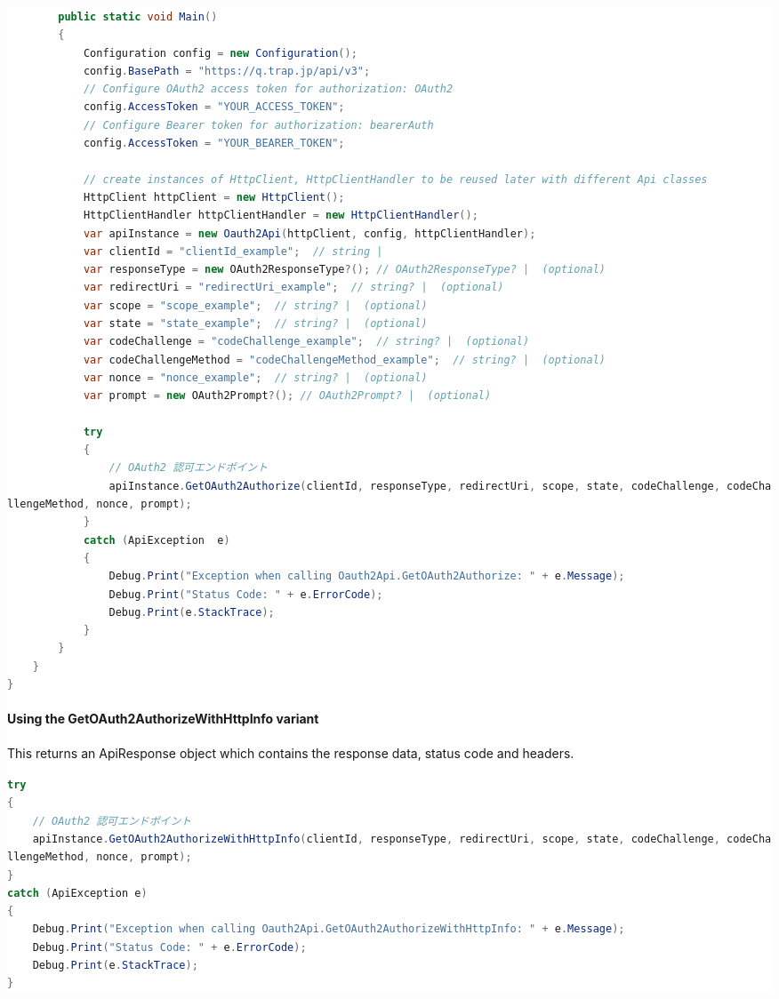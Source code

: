 ```csharp
        public static void Main()
        {
            Configuration config = new Configuration();
            config.BasePath = "https://q.trap.jp/api/v3";
            // Configure OAuth2 access token for authorization: OAuth2
            config.AccessToken = "YOUR_ACCESS_TOKEN";
            // Configure Bearer token for authorization: bearerAuth
            config.AccessToken = "YOUR_BEARER_TOKEN";

            // create instances of HttpClient, HttpClientHandler to be reused later with different Api classes
            HttpClient httpClient = new HttpClient();
            HttpClientHandler httpClientHandler = new HttpClientHandler();
            var apiInstance = new Oauth2Api(httpClient, config, httpClientHandler);
            var clientId = "clientId_example";  // string | 
            var responseType = new OAuth2ResponseType?(); // OAuth2ResponseType? |  (optional) 
            var redirectUri = "redirectUri_example";  // string? |  (optional) 
            var scope = "scope_example";  // string? |  (optional) 
            var state = "state_example";  // string? |  (optional) 
            var codeChallenge = "codeChallenge_example";  // string? |  (optional) 
            var codeChallengeMethod = "codeChallengeMethod_example";  // string? |  (optional) 
            var nonce = "nonce_example";  // string? |  (optional) 
            var prompt = new OAuth2Prompt?(); // OAuth2Prompt? |  (optional) 

            try
            {
                // OAuth2 認可エンドポイント
                apiInstance.GetOAuth2Authorize(clientId, responseType, redirectUri, scope, state, codeChallenge, codeChallengeMethod, nonce, prompt);
            }
            catch (ApiException  e)
            {
                Debug.Print("Exception when calling Oauth2Api.GetOAuth2Authorize: " + e.Message);
                Debug.Print("Status Code: " + e.ErrorCode);
                Debug.Print(e.StackTrace);
            }
        }
    }
}
```

#### Using the GetOAuth2AuthorizeWithHttpInfo variant
This returns an ApiResponse object which contains the response data, status code and headers.

```csharp
try
{
    // OAuth2 認可エンドポイント
    apiInstance.GetOAuth2AuthorizeWithHttpInfo(clientId, responseType, redirectUri, scope, state, codeChallenge, codeChallengeMethod, nonce, prompt);
}
catch (ApiException e)
{
    Debug.Print("Exception when calling Oauth2Api.GetOAuth2AuthorizeWithHttpInfo: " + e.Message);
    Debug.Print("Status Code: " + e.ErrorCode);
    Debug.Print(e.StackTrace);
}
```
